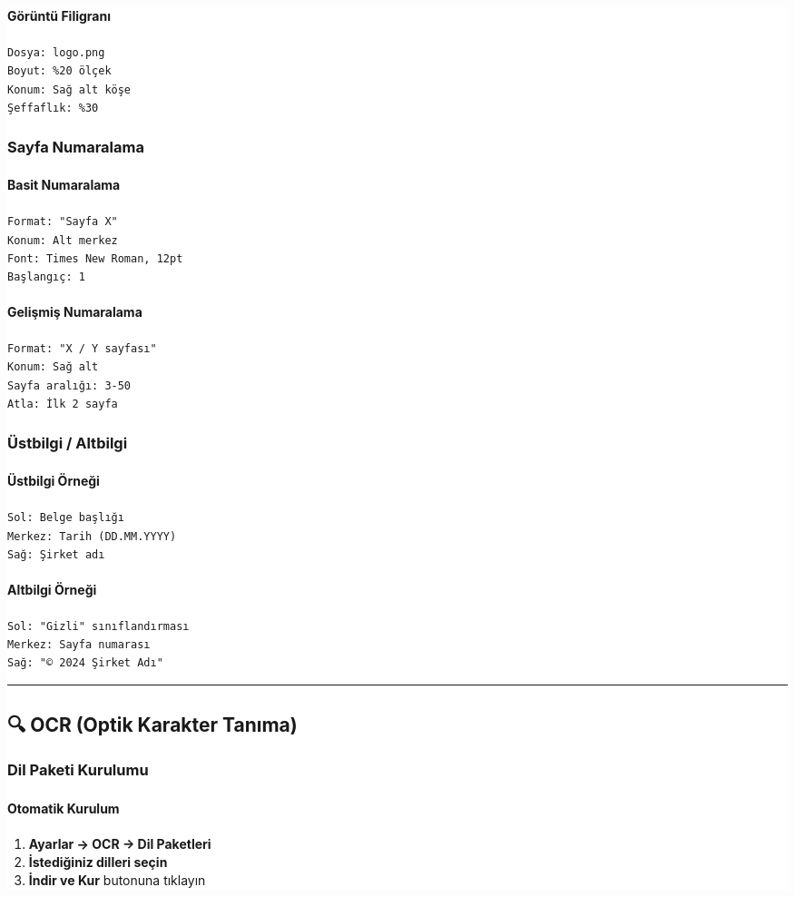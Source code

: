 #### Görüntü Filigranı  
```
Dosya: logo.png
Boyut: %20 ölçek
Konum: Sağ alt köşe
Şeffaflık: %30
```

### Sayfa Numaralama

#### Basit Numaralama
```
Format: "Sayfa X"
Konum: Alt merkez
Font: Times New Roman, 12pt
Başlangıç: 1
```

#### Gelişmiş Numaralama
```
Format: "X / Y sayfası"
Konum: Sağ alt
Sayfa aralığı: 3-50
Atla: İlk 2 sayfa
```

### Üstbilgi / Altbilgi

#### Üstbilgi Örneği
```
Sol: Belge başlığı
Merkez: Tarih (DD.MM.YYYY)
Sağ: Şirket adı
```

#### Altbilgi Örneği
```
Sol: "Gizli" sınıflandırması  
Merkez: Sayfa numarası
Sağ: "© 2024 Şirket Adı"
```

---

## 🔍 OCR (Optik Karakter Tanıma)

### Dil Paketi Kurulumu

#### Otomatik Kurulum
1. **Ayarlar → OCR → Dil Paketleri**
2. **İstediğiniz dilleri seçin**
3. **İndir ve Kur** butonuna tıklayın
